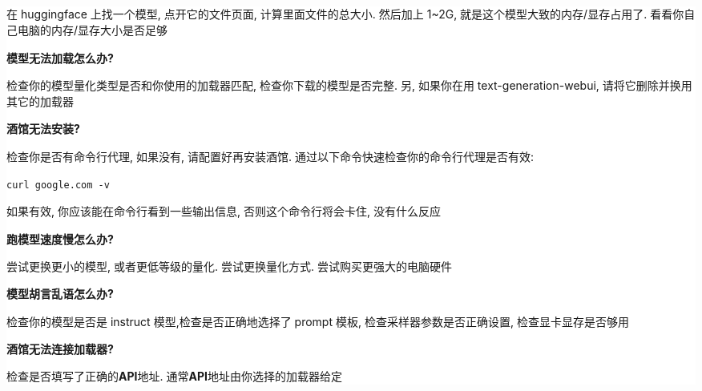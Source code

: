 在 huggingface 上找一个模型, 点开它的文件页面, 计算里面文件的总大小. 然后加上 1~2G, 就是这个模型大致的内存/显存占用了. 看看你自己电脑的内存/显存大小是否足够

**模型无法加载怎么办?**

检查你的模型量化类型是否和你使用的加载器匹配, 检查你下载的模型是否完整. 另, 如果你在用 text-generation-webui, 请将它删除并换用其它的加载器

**酒馆无法安装?**

检查你是否有命令行代理, 如果没有, 请配置好再安装酒馆. 通过以下命令快速检查你的命令行代理是否有效:

```shell
curl google.com -v
```

如果有效, 你应该能在命令行看到一些输出信息, 否则这个命令行将会卡住, 没有什么反应

**跑模型速度慢怎么办?**

尝试更换更小的模型, 或者更低等级的量化. 尝试更换量化方式. 尝试购买更强大的电脑硬件

**模型胡言乱语怎么办?**

检查你的模型是否是 instruct 模型,检查是否正确地选择了 prompt 模板, 检查采样器参数是否正确设置, 检查显卡显存是否够用

**酒馆无法连接加载器?**

检查是否填写了正确的**API**地址. 通常**API**地址由你选择的加载器给定
